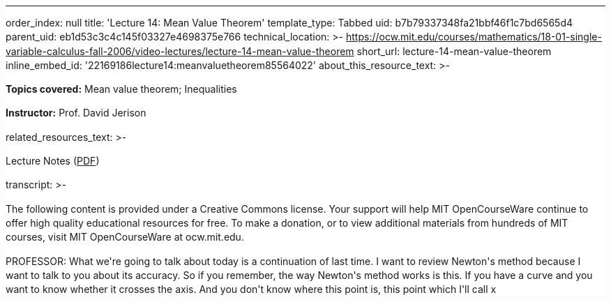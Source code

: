 ---
order_index: null
title: 'Lecture 14: Mean Value Theorem'
template_type: Tabbed
uid: b7b79337348fa21bbf46f1c7bd6565d4
parent_uid: eb1d53c3c4c145f03327e4698375e766
technical_location: >-
  https://ocw.mit.edu/courses/mathematics/18-01-single-variable-calculus-fall-2006/video-lectures/lecture-14-mean-value-theorem
short_url: lecture-14-mean-value-theorem
inline_embed_id: '22169186lecture14:meanvaluetheorem85564022'
about_this_resource_text: >-
  <div class="vidpad"><p><strong>Topics covered:</strong> Mean value theorem;
  Inequalities</p> <p><strong>Instructor:</strong> Prof. David Jerison</p></div>
related_resources_text: >-
  <div class="vidpad"><p>Lecture Notes (<a
  href="./resolveuid/1a211af8e4860b63b801aa3d6e7a2e95">PDF</a>)</p></div>
transcript: >-
  <p><span m='0'>The</span> <span m='90'>following</span> <span
  m='520'>content</span> <span m='1270'>is</span> <span m='1420'>provided</span>
  <span m='1680'>under a</span> <span m='1870'>Creative</span> <span
  m='2330'>Commons</span> <span m='2730'>license.</span> <span
  m='3610'>Your</span> <span m='3810'>support</span> <span m='4330'>will</span>
  <span m='4460'>help</span> <span m='4730'>MIT</span> <span
  m='5190'>OpenCourseWare</span> <span m='5990'>continue to</span> <span
  m='6520'>offer</span> <span m='6890'>high</span> <span m='7140'>quality</span>
  <span m='7620'>educational</span> <span m='8250'>resources</span> <span
  m='8830'>for</span> <span m='8980'>free.</span> <span m='10010'>To make</span>
  <span m='10250'>a</span> <span m='10310'>donation,</span> <span
  m='11070'>or</span> <span m='11240'>to</span> <span m='11410'>view</span>
  <span m='11550'>additional</span> <span m='11980'>materials</span> <span
  m='12540'>from hundreds</span> <span m='12930'>of</span> <span
  m='13160'>MIT</span> <span m='13310'>courses,</span> <span
  m='13500'>visit</span> <span m='13600'>MIT</span> <span
  m='14060'>OpenCourseWare</span> <span m='15870'>at</span> <span
  m='16890'>ocw.mit.edu.</span> </p><p><span m='22190'>PROFESSOR: What
  we're</span> <span m='22380'>going</span> <span m='22520'>to</span> <span
  m='22600'>talk</span> <span m='22840'>about</span> <span
  m='23100'>today</span> <span m='23380'>is</span> <span m='23850'>a</span>
  <span m='23920'>continuation</span> <span m='24750'>of</span> <span
  m='24840'>last</span> <span m='25260'>time.</span> <span m='26750'>I</span>
  <span m='26840'>want</span> <span m='27140'>to</span> <span
  m='27500'>review</span> <span m='27970'>Newton's</span> <span
  m='28340'>method</span> <span m='28750'>because</span> <span
  m='28990'>I</span> <span m='29070'>want</span> <span m='29240'>to</span> <span
  m='29300'>talk</span> <span m='29600'>to</span> <span m='29680'>you</span>
  <span m='29750'>about</span> <span m='29990'>its</span> <span
  m='30220'>accuracy.</span> <span m='41220'>So</span> <span m='41790'>if</span>
  <span m='42000'>you</span> <span m='42110'>remember,</span> <span
  m='43240'>the way</span> <span m='43480'>Newton's</span> <span
  m='43870'>method</span> <span m='44230'>works</span> <span m='45530'>is</span>
  <span m='45730'>this.</span> <span m='46090'>If</span> <span
  m='46210'>you</span> <span m='46320'>have</span> <span m='46540'>a</span>
  <span m='47400'>curve</span> <span m='48680'>and</span> <span
  m='48830'>you</span> <span m='48910'>want to</span> <span
  m='49140'>know</span> <span m='49280'>whether</span> <span m='49790'>it</span>
  <span m='50150'>crosses</span> <span m='50620'>the</span> <span
  m='50880'>axis.</span> <span m='52730'>And</span> <span m='52880'>you</span>
  <span m='52960'>don't</span> <span m='53170'>know</span> <span
  m='53250'>where</span> <span m='53430'>this</span> <span
  m='53690'>point</span> <span m='54100'>is,</span> <span m='54850'>this</span>
  <span m='55030'>point</span> <span m='55280'>which</span> <span
  m='55450'>I'll</span> <span m='55570'>call</span> <span m='55820'>x</span>